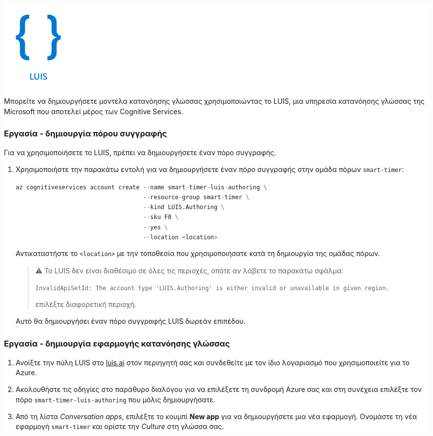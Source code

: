 ![Το λογότυπο του LUIS](../../../../../translated_images/luis-logo.5cb4f3e88c020ee6df4f614e8831f4a4b6809a7247bf52085fb48d629ef9be52.el.png)

Μπορείτε να δημιουργήσετε μοντέλα κατανόησης γλώσσας χρησιμοποιώντας το LUIS, μια υπηρεσία κατανόησης γλώσσας της Microsoft που αποτελεί μέρος των Cognitive Services.

### Εργασία - δημιουργία πόρου συγγραφής

Για να χρησιμοποιήσετε το LUIS, πρέπει να δημιουργήσετε έναν πόρο συγγραφής.

1. Χρησιμοποιήστε την παρακάτω εντολή για να δημιουργήσετε έναν πόρο συγγραφής στην ομάδα πόρων `smart-timer`:

    ```python
    az cognitiveservices account create --name smart-timer-luis-authoring \
                                        --resource-group smart-timer \
                                        --kind LUIS.Authoring \
                                        --sku F0 \
                                        --yes \
                                        --location <location>
    ```

    Αντικαταστήστε το `<location>` με την τοποθεσία που χρησιμοποιήσατε κατά τη δημιουργία της ομάδας πόρων.

    > ⚠️ Το LUIS δεν είναι διαθέσιμο σε όλες τις περιοχές, οπότε αν λάβετε το παρακάτω σφάλμα:
    >
    > ```output
    > InvalidApiSetId: The account type 'LUIS.Authoring' is either invalid or unavailable in given region.
    > ```
    >
    > επιλέξτε διαφορετική περιοχή.

    Αυτό θα δημιουργήσει έναν πόρο συγγραφής LUIS δωρεάν επιπέδου.

### Εργασία - δημιουργία εφαρμογής κατανόησης γλώσσας

1. Ανοίξτε την πύλη LUIS στο [luis.ai](https://luis.ai?WT.mc_id=academic-17441-jabenn) στον περιηγητή σας και συνδεθείτε με τον ίδιο λογαριασμό που χρησιμοποιείτε για το Azure.

1. Ακολουθήστε τις οδηγίες στο παράθυρο διαλόγου για να επιλέξετε τη συνδρομή Azure σας και στη συνέχεια επιλέξτε τον πόρο `smart-timer-luis-authoring` που μόλις δημιουργήσατε.

1. Από τη λίστα *Conversation apps*, επιλέξτε το κουμπί **New app** για να δημιουργήσετε μια νέα εφαρμογή. Ονομάστε τη νέα εφαρμογή `smart-timer` και ορίστε την *Culture* στη γλώσσα σας.
